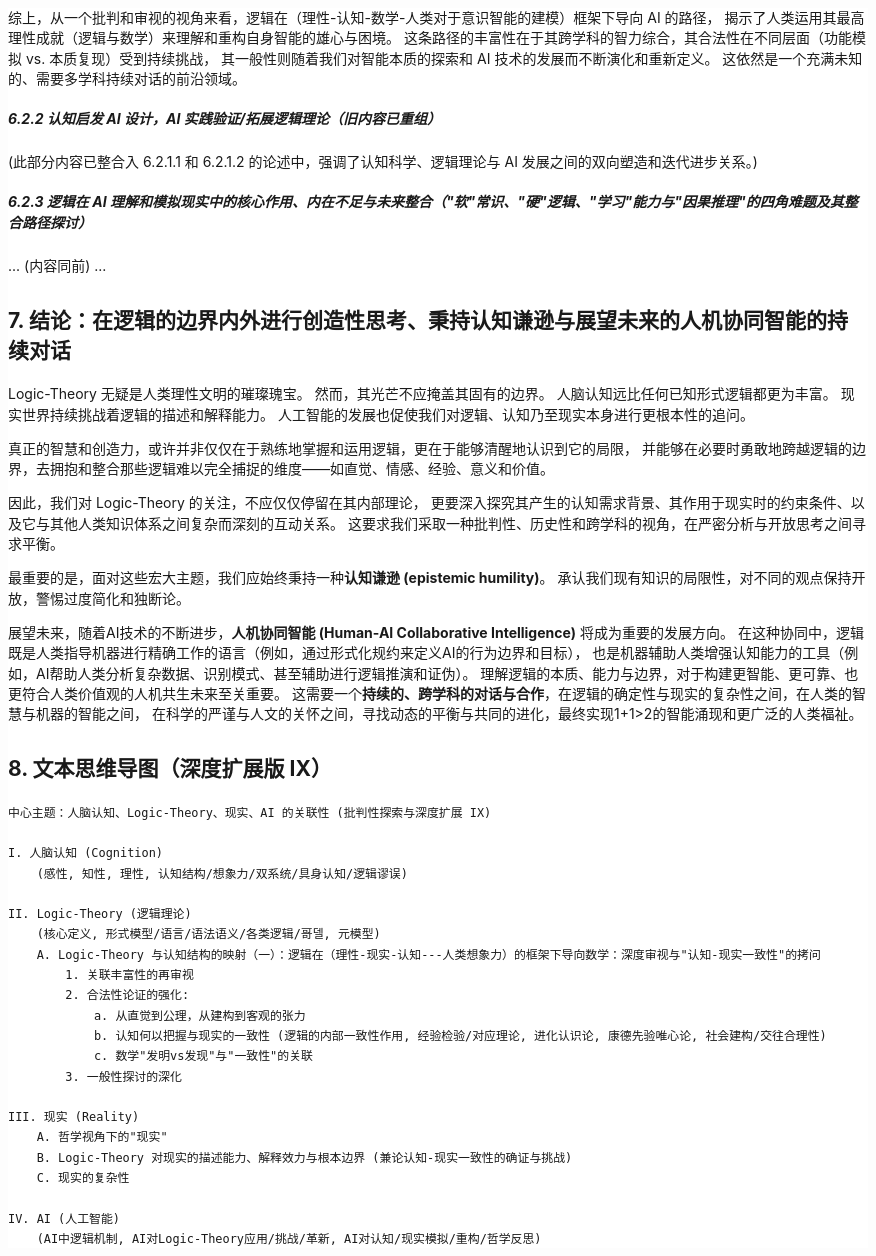 综上，从一个批判和审视的视角来看，逻辑在（理性-认知-数学-人类对于意识智能的建模）框架下导向 AI 的路径，
揭示了人类运用其最高理性成就（逻辑与数学）来理解和重构自身智能的雄心与困境。
这条路径的丰富性在于其跨学科的智力综合，其合法性在不同层面（功能模拟 vs. 本质复现）受到持续挑战，
其一般性则随着我们对智能本质的探索和 AI 技术的发展而不断演化和重新定义。
这依然是一个充满未知的、需要多学科持续对话的前沿领域。

##### 6.2.2 认知启发 AI 设计，AI 实践验证/拓展逻辑理论（旧内容已重组）

(此部分内容已整合入 6.2.1.1 和 6.2.1.2 的论述中，强调了认知科学、逻辑理论与 AI 发展之间的双向塑造和迭代进步关系。)

##### 6.2.3 逻辑在 AI 理解和模拟现实中的核心作用、内在不足与未来整合（"软"常识、"硬"逻辑、"学习"能力与"因果推理"的四角难题及其整合路径探讨）

... (内容同前) ...

## 7. 结论：在逻辑的边界内外进行创造性思考、秉持认知谦逊与展望未来的人机协同智能的持续对话

Logic-Theory 无疑是人类理性文明的璀璨瑰宝。
然而，其光芒不应掩盖其固有的边界。
人脑认知远比任何已知形式逻辑都更为丰富。
现实世界持续挑战着逻辑的描述和解释能力。
人工智能的发展也促使我们对逻辑、认知乃至现实本身进行更根本性的追问。

真正的智慧和创造力，或许并非仅仅在于熟练地掌握和运用逻辑，更在于能够清醒地认识到它的局限，
并能够在必要时勇敢地跨越逻辑的边界，去拥抱和整合那些逻辑难以完全捕捉的维度——如直觉、情感、经验、意义和价值。

因此，我们对 Logic-Theory 的关注，不应仅仅停留在其内部理论，
更要深入探究其产生的认知需求背景、其作用于现实时的约束条件、以及它与其他人类知识体系之间复杂而深刻的互动关系。
这要求我们采取一种批判性、历史性和跨学科的视角，在严密分析与开放思考之间寻求平衡。

最重要的是，面对这些宏大主题，我们应始终秉持一种**认知谦逊 (epistemic humility)**。
承认我们现有知识的局限性，对不同的观点保持开放，警惕过度简化和独断论。

展望未来，随着AI技术的不断进步，**人机协同智能 (Human-AI Collaborative Intelligence)** 将成为重要的发展方向。
在这种协同中，逻辑既是人类指导机器进行精确工作的语言（例如，通过形式化规约来定义AI的行为边界和目标），
也是机器辅助人类增强认知能力的工具（例如，AI帮助人类分析复杂数据、识别模式、甚至辅助进行逻辑推演和证伪）。
理解逻辑的本质、能力与边界，对于构建更智能、更可靠、也更符合人类价值观的人机共生未来至关重要。
这需要一个**持续的、跨学科的对话与合作**，在逻辑的确定性与现实的复杂性之间，在人类的智慧与机器的智能之间，
在科学的严谨与人文的关怀之间，寻找动态的平衡与共同的进化，最终实现1+1>2的智能涌现和更广泛的人类福祉。

## 8. 文本思维导图（深度扩展版 IX）

```text
中心主题：人脑认知、Logic-Theory、现实、AI 的关联性 (批判性探索与深度扩展 IX)

I. 人脑认知 (Cognition)
    (感性, 知性, 理性, 认知结构/想象力/双系统/具身认知/逻辑谬误)

II. Logic-Theory (逻辑理论)
    (核心定义, 形式模型/语言/语法语义/各类逻辑/哥델, 元模型)
    A. Logic-Theory 与认知结构的映射（一）：逻辑在（理性-现实-认知---人类想象力）的框架下导向数学：深度审视与"认知-现实一致性"的拷问
        1. 关联丰富性的再审视
        2. 合法性论证的强化:
            a. 从直觉到公理，从建构到客观的张力
            b. 认知何以把握与现实的一致性 (逻辑的内部一致性作用, 经验检验/对应理论, 进化认识论, 康德先验唯心论, 社会建构/交往合理性)
            c. 数学"发明vs发现"与"一致性"的关联
        3. 一般性探讨的深化

III. 现实 (Reality)
    A. 哲学视角下的"现实"
    B. Logic-Theory 对现实的描述能力、解释效力与根本边界 (兼论认知-现实一致性的确证与挑战)
    C. 现实的复杂性

IV. AI (人工智能)
    (AI中逻辑机制, AI对Logic-Theory应用/挑战/革新, AI对认知/现实模拟/重构/哲学反思)

```
